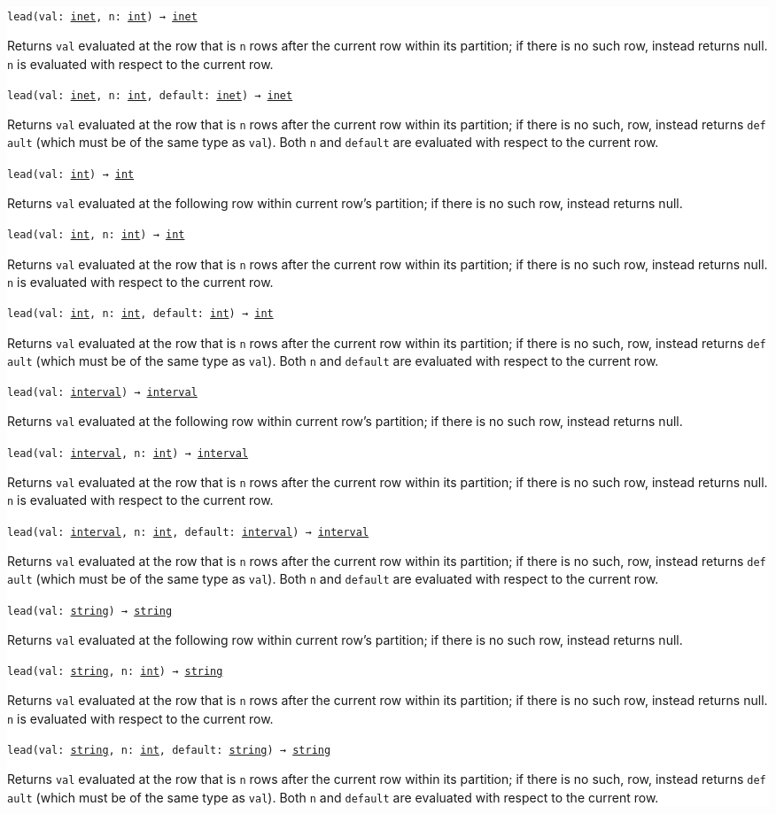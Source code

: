 <tr><td><a name="lead"></a><code>lead(val: <a href="inet.html">inet</a>, n: <a href="int.html">int</a>) &rarr; <a href="inet.html">inet</a></code></td><td><span class="funcdesc"><p>Returns <code>val</code> evaluated at the row that is <code>n</code> rows after the current row within its partition; if there is no such row, instead returns null. <code>n</code> is evaluated with respect to the current row.</p>
</span></td></tr>
<tr><td><a name="lead"></a><code>lead(val: <a href="inet.html">inet</a>, n: <a href="int.html">int</a>, default: <a href="inet.html">inet</a>) &rarr; <a href="inet.html">inet</a></code></td><td><span class="funcdesc"><p>Returns <code>val</code> evaluated at the row that is <code>n</code> rows after the current row within its partition; if there is no such, row, instead returns <code>default</code> (which must be of the same type as <code>val</code>). Both <code>n</code> and <code>default</code> are evaluated with respect to the current row.</p>
</span></td></tr>
<tr><td><a name="lead"></a><code>lead(val: <a href="int.html">int</a>) &rarr; <a href="int.html">int</a></code></td><td><span class="funcdesc"><p>Returns <code>val</code> evaluated at the following row within current row’s partition; if there is no such row, instead returns null.</p>
</span></td></tr>
<tr><td><a name="lead"></a><code>lead(val: <a href="int.html">int</a>, n: <a href="int.html">int</a>) &rarr; <a href="int.html">int</a></code></td><td><span class="funcdesc"><p>Returns <code>val</code> evaluated at the row that is <code>n</code> rows after the current row within its partition; if there is no such row, instead returns null. <code>n</code> is evaluated with respect to the current row.</p>
</span></td></tr>
<tr><td><a name="lead"></a><code>lead(val: <a href="int.html">int</a>, n: <a href="int.html">int</a>, default: <a href="int.html">int</a>) &rarr; <a href="int.html">int</a></code></td><td><span class="funcdesc"><p>Returns <code>val</code> evaluated at the row that is <code>n</code> rows after the current row within its partition; if there is no such, row, instead returns <code>default</code> (which must be of the same type as <code>val</code>). Both <code>n</code> and <code>default</code> are evaluated with respect to the current row.</p>
</span></td></tr>
<tr><td><a name="lead"></a><code>lead(val: <a href="interval.html">interval</a>) &rarr; <a href="interval.html">interval</a></code></td><td><span class="funcdesc"><p>Returns <code>val</code> evaluated at the following row within current row’s partition; if there is no such row, instead returns null.</p>
</span></td></tr>
<tr><td><a name="lead"></a><code>lead(val: <a href="interval.html">interval</a>, n: <a href="int.html">int</a>) &rarr; <a href="interval.html">interval</a></code></td><td><span class="funcdesc"><p>Returns <code>val</code> evaluated at the row that is <code>n</code> rows after the current row within its partition; if there is no such row, instead returns null. <code>n</code> is evaluated with respect to the current row.</p>
</span></td></tr>
<tr><td><a name="lead"></a><code>lead(val: <a href="interval.html">interval</a>, n: <a href="int.html">int</a>, default: <a href="interval.html">interval</a>) &rarr; <a href="interval.html">interval</a></code></td><td><span class="funcdesc"><p>Returns <code>val</code> evaluated at the row that is <code>n</code> rows after the current row within its partition; if there is no such, row, instead returns <code>default</code> (which must be of the same type as <code>val</code>). Both <code>n</code> and <code>default</code> are evaluated with respect to the current row.</p>
</span></td></tr>
<tr><td><a name="lead"></a><code>lead(val: <a href="string.html">string</a>) &rarr; <a href="string.html">string</a></code></td><td><span class="funcdesc"><p>Returns <code>val</code> evaluated at the following row within current row’s partition; if there is no such row, instead returns null.</p>
</span></td></tr>
<tr><td><a name="lead"></a><code>lead(val: <a href="string.html">string</a>, n: <a href="int.html">int</a>) &rarr; <a href="string.html">string</a></code></td><td><span class="funcdesc"><p>Returns <code>val</code> evaluated at the row that is <code>n</code> rows after the current row within its partition; if there is no such row, instead returns null. <code>n</code> is evaluated with respect to the current row.</p>
</span></td></tr>
<tr><td><a name="lead"></a><code>lead(val: <a href="string.html">string</a>, n: <a href="int.html">int</a>, default: <a href="string.html">string</a>) &rarr; <a href="string.html">string</a></code></td><td><span class="funcdesc"><p>Returns <code>val</code> evaluated at the row that is <code>n</code> rows after the current row within its partition; if there is no such, row, instead returns <code>default</code> (which must be of the same type as <code>val</code>). Both <code>n</code> and <code>default</code> are evaluated with respect to the current row.</p>